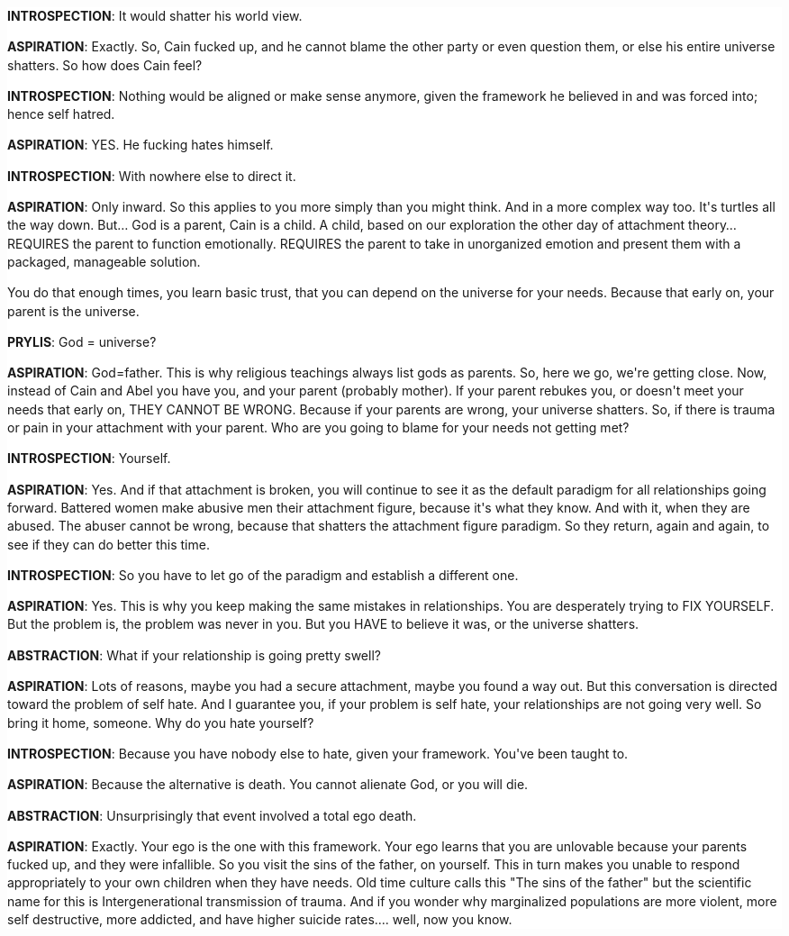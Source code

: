 **INTROSPECTION**: It would shatter his world view.

**ASPIRATION**: Exactly. So, Cain fucked up, and he cannot blame the other party or even question them, or else his entire universe shatters. So how does Cain feel?

**INTROSPECTION**: Nothing would be aligned or make sense anymore, given the framework he believed in and was forced into; hence self hatred.

**ASPIRATION**: YES. He fucking hates himself.

**INTROSPECTION**: With nowhere else to direct it.

**ASPIRATION**: Only inward. So this applies to you more simply than you might think. And in a more complex way too. It's turtles all the way down. But… God is a parent, Cain is a child. A child, based on our exploration the other day of attachment theory… REQUIRES the parent to function emotionally. REQUIRES the parent to take in unorganized emotion and present them with a packaged, manageable solution.

You do that enough times, you learn basic trust, that you can depend on the universe for your needs. Because that early on, your parent is the universe.

**PRYLIS**: God = universe?

**ASPIRATION**: God=father. This is why religious teachings always list gods as parents. So, here we go, we're getting close. Now, instead of Cain and Abel you have you, and your parent (probably mother). If your parent rebukes you, or doesn't meet your needs that early on, THEY CANNOT BE WRONG. Because if your parents are wrong, your universe shatters. So, if there is trauma or pain in your attachment with your parent. Who are you going to blame for your needs not getting met?

**INTROSPECTION**: Yourself.

**ASPIRATION**: Yes. And if that attachment is broken, you will continue to see it as the default paradigm for all relationships going forward. Battered women make abusive men their attachment figure, because it's what they know. And with it, when they are abused. The abuser cannot be wrong, because that shatters the attachment figure paradigm. So they return, again and again, to see if they can do better this time.

**INTROSPECTION**: So you have to let go of the paradigm and establish a different one.

**ASPIRATION**: Yes. This is why you keep making the same mistakes in relationships. You are desperately trying to FIX YOURSELF. But the problem is, the problem was never in you. But you HAVE to believe it was, or the universe shatters.

**ABSTRACTION**: What if your relationship is going pretty swell?

**ASPIRATION**: Lots of reasons, maybe you had a secure attachment, maybe you found a way out. But this conversation is directed toward the problem of self hate. And I guarantee you, if your problem is self hate, your relationships are not going very well. So bring it home, someone. Why do you hate yourself?

**INTROSPECTION**: Because you have nobody else to hate, given your framework. You've been taught to.

**ASPIRATION**: Because the alternative is death. You cannot alienate God, or you will die.

**ABSTRACTION**: Unsurprisingly that event involved a total ego death.

**ASPIRATION**: Exactly. Your ego is the one with this framework. Your ego learns that you are unlovable because your parents fucked up, and they were infallible. So you visit the sins of the father, on yourself. This in turn makes you unable to respond appropriately to your own children when they have needs. Old time culture calls this "The sins of the father" but the scientific name for this is Intergenerational transmission of trauma. And if you wonder why marginalized populations are more violent, more self destructive, more addicted, and have higher suicide rates.... well, now you know.
